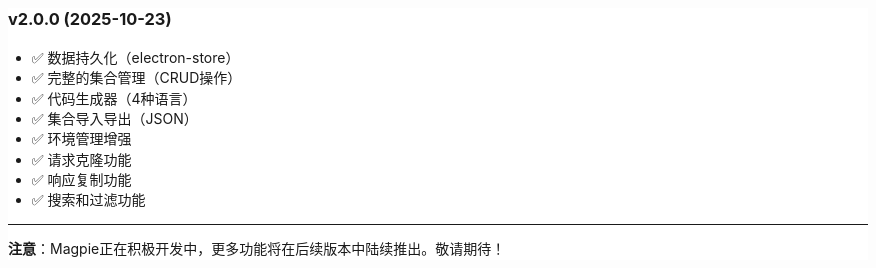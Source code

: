 ### v2.0.0 (2025-10-23)
- ✅ 数据持久化（electron-store）
- ✅ 完整的集合管理（CRUD操作）
- ✅ 代码生成器（4种语言）
- ✅ 集合导入导出（JSON）
- ✅ 环境管理增强
- ✅ 请求克隆功能
- ✅ 响应复制功能
- ✅ 搜索和过滤功能

---

**注意**：Magpie正在积极开发中，更多功能将在后续版本中陆续推出。敬请期待！

